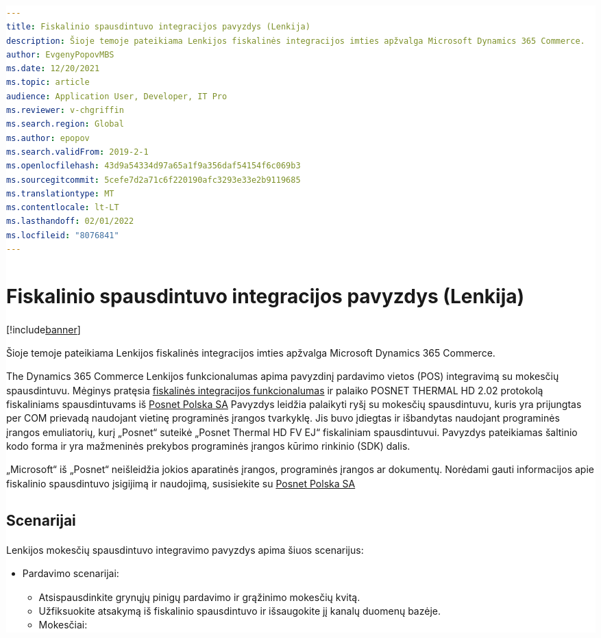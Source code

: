 ```yaml
---
title: Fiskalinio spausdintuvo integracijos pavyzdys (Lenkija)
description: Šioje temoje pateikiama Lenkijos fiskalinės integracijos imties apžvalga Microsoft Dynamics 365 Commerce.
author: EvgenyPopovMBS
ms.date: 12/20/2021
ms.topic: article
audience: Application User, Developer, IT Pro
ms.reviewer: v-chgriffin
ms.search.region: Global
ms.author: epopov
ms.search.validFrom: 2019-2-1
ms.openlocfilehash: 43d9a54334d97a65a1f9a356daf54154f6c069b3
ms.sourcegitcommit: 5cefe7d2a71c6f220190afc3293e33e2b9119685
ms.translationtype: MT
ms.contentlocale: lt-LT
ms.lasthandoff: 02/01/2022
ms.locfileid: "8076841"
---
```

# <a name="fiscal-printer-integration-sample-for-poland"></a>Fiskalinio spausdintuvo integracijos pavyzdys (Lenkija)

[!include[banner](../includes/banner.md)]

Šioje temoje pateikiama Lenkijos fiskalinės integracijos imties apžvalga Microsoft Dynamics 365 Commerce.

The Dynamics 365 Commerce Lenkijos funkcionalumas apima pavyzdinį pardavimo vietos (POS) integravimą su mokesčių spausdintuvu. Mėginys pratęsia [fiskalinės integracijos funkcionalumas](fiscal-integration-for-retail-channel.md) ir palaiko POSNET THERMAL HD 2.02 protokolą fiskaliniams spausdintuvams iš [Posnet Polska SA](https://www.posnet.com.pl) Pavyzdys leidžia palaikyti ryšį su mokesčių spausdintuvu, kuris yra prijungtas per COM prievadą naudojant vietinę programinės įrangos tvarkyklę. Jis buvo įdiegtas ir išbandytas naudojant programinės įrangos emuliatorių, kurį „Posnet“ suteikė „Posnet Thermal HD FV EJ“ fiskaliniam spausdintuvui. Pavyzdys pateikiamas šaltinio kodo forma ir yra mažmeninės prekybos programinės įrangos kūrimo rinkinio (SDK) dalis.

„Microsoft“ iš „Posnet“ neišleidžia jokios aparatinės įrangos, programinės įrangos ar dokumentų. Norėdami gauti informacijos apie fiskalinio spausdintuvo įsigijimą ir naudojimą, susisiekite su [Posnet Polska SA](https://www.posnet.com.pl)

## <a name="scenarios"></a>Scenarijai

Lenkijos mokesčių spausdintuvo integravimo pavyzdys apima šiuos scenarijus:

- Pardavimo scenarijai:

    - Atsispausdinkite grynųjų pinigų pardavimo ir grąžinimo mokesčių kvitą.
    - Užfiksuokite atsakymą iš fiskalinio spausdintuvo ir išsaugokite jį kanalų duomenų bazėje.
    - Mokesčiai:
